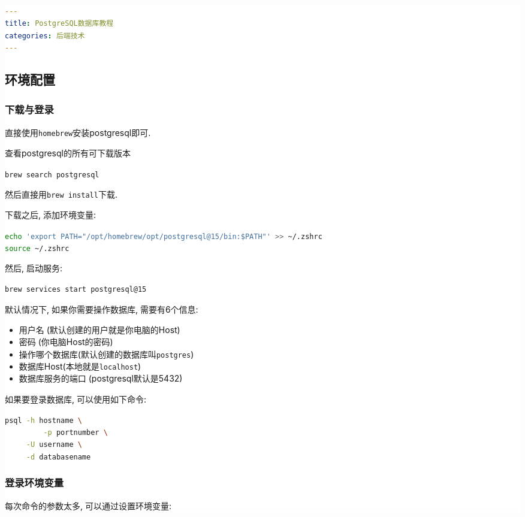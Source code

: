 ```yaml
---
title: PostgreSQL数据库教程
categories: 后端技术
---
```




## 环境配置



### 下载与登录

直接使用`homebrew`安装postgresql即可.

查看postgresql的所有可下载版本

```bash
brew search postgresql
```

然后直接用`brew install`下载.

下载之后, 添加环境变量:

```bash
echo 'export PATH="/opt/homebrew/opt/postgresql@15/bin:$PATH"' >> ~/.zshrc
source ~/.zshrc
```

然后, 启动服务:

```bash
brew services start postgresql@15
```

默认情况下, 如果你需要操作数据库, 需要有6个信息:

* 用户名 (默认创建的用户就是你电脑的Host)
* 密码 (你电脑Host的密码)
* 操作哪个数据库(默认创建的数据库叫`postgres`)
* 数据库Host(本地就是`localhost`)
* 数据库服务的端口 (postgresql默认是5432)

如果要登录数据库, 可以使用如下命令:

```bash
psql -h hostname \
		 -p portnumber \
     -U username \
     -d databasename
```



### 登录环境变量

每次命令的参数太多, 可以通过设置环境变量:
